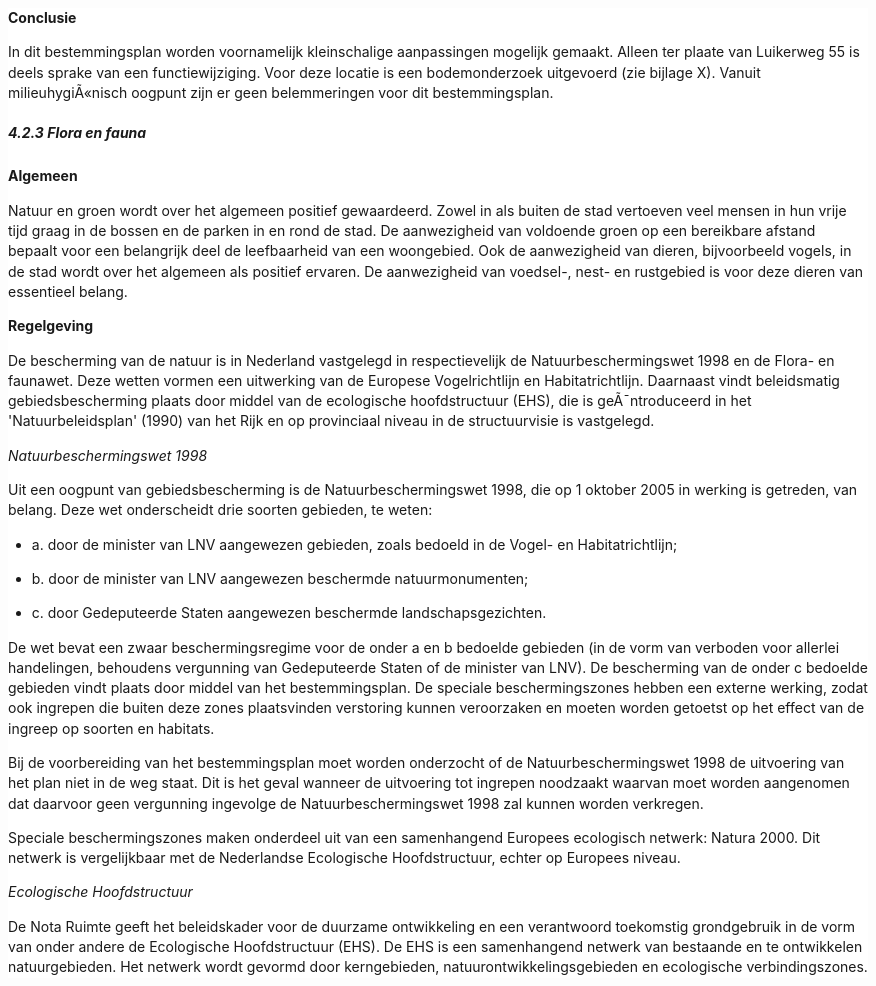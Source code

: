 **Conclusie**

In dit bestemmingsplan worden voornamelijk kleinschalige aanpassingen mogelijk gemaakt. Alleen ter plaate van Luikerweg 55 is deels sprake van een functiewijziging. Voor deze locatie is een bodemonderzoek uitgevoerd (zie bijlage X). Vanuit milieuhygiÃ«nisch oogpunt zijn er geen belemmeringen voor dit bestemmingsplan.

##### 4\.2\.3 Flora en fauna

**Algemeen**

Natuur en groen wordt over het algemeen positief gewaardeerd. Zowel in als buiten de stad vertoeven veel mensen in hun vrije tijd graag in de bossen en de parken in en rond de stad. De aanwezigheid van voldoende groen op een bereikbare afstand bepaalt voor een belangrijk deel de leefbaarheid van een woongebied. Ook de aanwezigheid van dieren, bijvoorbeeld vogels, in de stad wordt over het algemeen als positief ervaren. De aanwezigheid van voedsel\-, nest\- en rustgebied is voor deze dieren van essentieel belang.

**Regelgeving**

De bescherming van de natuur is in Nederland vastgelegd in respectievelijk de Natuurbeschermingswet 1998 en de Flora\- en faunawet. Deze wetten vormen een uitwerking van de Europese Vogelrichtlijn en Habitatrichtlijn. Daarnaast vindt beleidsmatig gebiedsbescherming plaats door middel van de ecologische hoofdstructuur (EHS), die is geÃ¯ntroduceerd in het 'Natuurbeleidsplan' (1990\) van het Rijk en op provinciaal niveau in de structuurvisie is vastgelegd.

*Natuurbeschermingswet 1998*

Uit een oogpunt van gebiedsbescherming is de Natuurbeschermingswet 1998, die op 1 oktober 2005 in werking is getreden, van belang. Deze wet onderscheidt drie soorten gebieden, te weten:

* a. door de minister van LNV aangewezen gebieden, zoals bedoeld in de Vogel\- en Habitatrichtlijn;

* b. door de minister van LNV aangewezen beschermde natuurmonumenten;

* c. door Gedeputeerde Staten aangewezen beschermde landschapsgezichten.

De wet bevat een zwaar beschermingsregime voor de onder a en b bedoelde gebieden (in de vorm van verboden voor allerlei handelingen, behoudens vergunning van Gedeputeerde Staten of de minister van LNV). De bescherming van de onder c bedoelde gebieden vindt plaats door middel van het bestemmingsplan. De speciale beschermingszones hebben een externe werking, zodat ook ingrepen die buiten deze zones plaatsvinden verstoring kunnen veroorzaken en moeten worden getoetst op het effect van de ingreep op soorten en habitats.

Bij de voorbereiding van het bestemmingsplan moet worden onderzocht of de Natuurbeschermingswet 1998 de uitvoering van het plan niet in de weg staat. Dit is het geval wanneer de uitvoering tot ingrepen noodzaakt waarvan moet worden aangenomen dat daarvoor geen vergunning ingevolge de Natuurbeschermingswet 1998 zal kunnen worden verkregen.

Speciale beschermingszones maken onderdeel uit van een samenhangend Europees ecologisch netwerk: Natura 2000\. Dit netwerk is vergelijkbaar met de Nederlandse Ecologische Hoofdstructuur, echter op Europees niveau.

*Ecologische Hoofdstructuur*

De Nota Ruimte geeft het beleidskader voor de duurzame ontwikkeling en een verantwoord toekomstig grondgebruik in de vorm van onder andere de Ecologische Hoofdstructuur (EHS). De EHS is een samenhangend netwerk van bestaande en te ontwikkelen natuurgebieden. Het netwerk wordt gevormd door kerngebieden, natuurontwikkelingsgebieden en ecologische verbindingszones.

